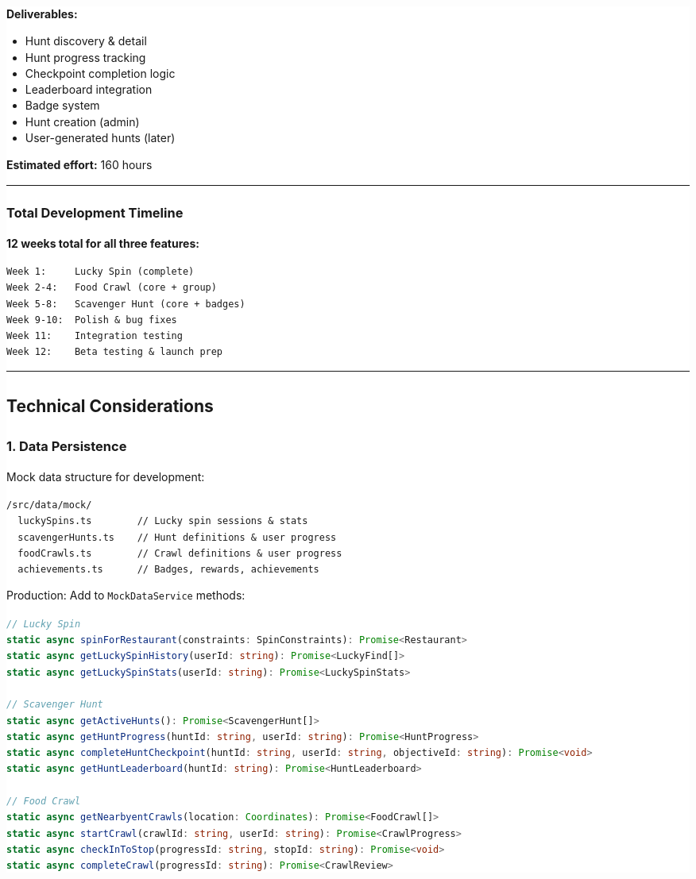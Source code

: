 **Deliverables:**
- Hunt discovery & detail
- Hunt progress tracking
- Checkpoint completion logic
- Leaderboard integration
- Badge system
- Hunt creation (admin)
- User-generated hunts (later)

**Estimated effort:** 160 hours

---

### Total Development Timeline

**12 weeks total for all three features:**

```
Week 1:     Lucky Spin (complete)
Week 2-4:   Food Crawl (core + group)
Week 5-8:   Scavenger Hunt (core + badges)
Week 9-10:  Polish & bug fixes
Week 11:    Integration testing
Week 12:    Beta testing & launch prep
```

---

## Technical Considerations

### 1. **Data Persistence**

Mock data structure for development:

```
/src/data/mock/
  luckySpins.ts        // Lucky spin sessions & stats
  scavengerHunts.ts    // Hunt definitions & user progress
  foodCrawls.ts        // Crawl definitions & user progress
  achievements.ts      // Badges, rewards, achievements
```

Production: Add to `MockDataService` methods:

```typescript
// Lucky Spin
static async spinForRestaurant(constraints: SpinConstraints): Promise<Restaurant>
static async getLuckySpinHistory(userId: string): Promise<LuckyFind[]>
static async getLuckySpinStats(userId: string): Promise<LuckySpinStats>

// Scavenger Hunt
static async getActiveHunts(): Promise<ScavengerHunt[]>
static async getHuntProgress(huntId: string, userId: string): Promise<HuntProgress>
static async completeHuntCheckpoint(huntId: string, userId: string, objectiveId: string): Promise<void>
static async getHuntLeaderboard(huntId: string): Promise<HuntLeaderboard>

// Food Crawl
static async getNearbyentCrawls(location: Coordinates): Promise<FoodCrawl[]>
static async startCrawl(crawlId: string, userId: string): Promise<CrawlProgress>
static async checkInToStop(progressId: string, stopId: string): Promise<void>
static async completeCrawl(progressId: string): Promise<CrawlReview>
```
